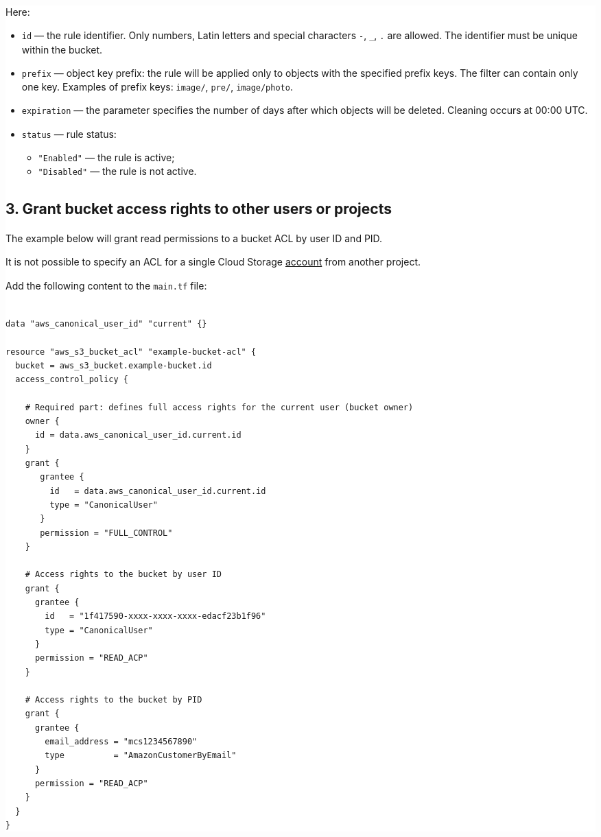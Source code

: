 Here:

- `id` — the rule identifier. Only numbers, Latin letters and special characters `-`, `_`, `.` are allowed. The identifier must be unique within the bucket.
- `prefix` — object key prefix: the rule will be applied only to objects with the specified prefix keys. The filter can contain only one key. Examples of prefix keys: `image/`, `pre/`, `image/photo`.
- `expiration` — the parameter specifies the number of days after which objects will be deleted. Cleaning occurs at 00:00 UTC.
- `status` — rule status:

  - `"Enabled"` — the rule is active;
  - `"Disabled"` — the rule is not active.

## 3. Grant bucket access rights to other users or projects

The example below will grant read permissions to a bucket ACL by user ID and PID.

<info>

It is not possible to specify an ACL for a single Cloud Storage [account](/ru/storage/s3/service-management/access-management/access-keys "change-lang") from another project.

</info>

Add the following content to the `main.tf` file:

```hcl

data "aws_canonical_user_id" "current" {}

resource "aws_s3_bucket_acl" "example-bucket-acl" {
  bucket = aws_s3_bucket.example-bucket.id
  access_control_policy {

    # Required part: defines full access rights for the current user (bucket owner)
    owner {
      id = data.aws_canonical_user_id.current.id
    }
    grant {
       grantee {
         id   = data.aws_canonical_user_id.current.id
         type = "CanonicalUser"
       }
       permission = "FULL_CONTROL"
    }

    # Access rights to the bucket by user ID
    grant {
      grantee {
        id   = "1f417590-xxxx-xxxx-xxxx-edacf23b1f96"
        type = "CanonicalUser"
      }
      permission = "READ_ACP"
    }

    # Access rights to the bucket by PID
    grant {
      grantee {
        email_address = "mcs1234567890"
        type          = "AmazonCustomerByEmail"
      }
      permission = "READ_ACP"
    }
  }
}
```
